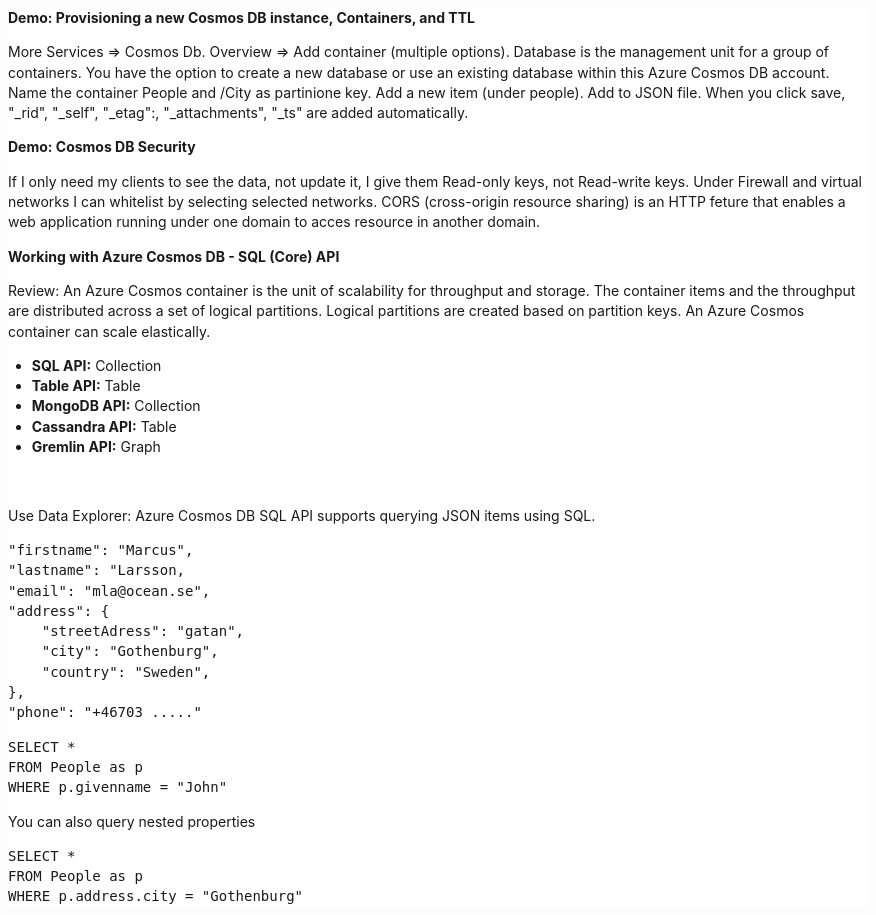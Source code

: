  <b> Demo: Provisioning a new Cosmos DB instance, Containers, and TTL </b>
 <p> More Services => Cosmos Db. Overview => Add container (multiple options). Database is the management unit for a group of containers. You have the option to create a new database or use an existing database within this Azure Cosmos DB account. Name the container People and /City as partinione key. Add a new item (under people). Add to JSON file. When you click save, "_rid", "_self", "_etag":, "_attachments", "_ts" are added automatically.</p>
   
 <b> Demo: Cosmos DB Security </b>
 <p>
If I only need my clients to see the data, not update it, I give them Read-only keys, not Read-write keys. Under Firewall and virtual networks I can whitelist by selecting selected networks. CORS (cross-origin resource sharing) is an HTTP feture that enables a web application running under one domain to acces resource in another domain.</p>

 <b> Working with Azure Cosmos DB - SQL (Core) API </b>
 
 <p> Review: An Azure Cosmos container is the unit of scalability for throughput and storage. The container items and the throughput are distributed across a set of logical partitions. Logical partitions are created based on partition keys. An Azure Cosmos container can scale elastically. </p> 
 
 <ul>
 <li> <b> SQL API:</b> Collection</li>
 <li> <b>Table API:</b> Table</li>
 <li> <b>MongoDB API:</b> Collection</li>
 <li> <b>Cassandra API:</b> Table</li>
 <li> <b>Gremlin API:</b> Graph</li>
 </ul>
 <br>
 
 <p> Use Data Explorer: Azure Cosmos DB SQL API supports querying JSON items using SQL.
<pre>
"firstname": "Marcus",
"lastname": "Larsson,
"email": "mla@ocean.se",
"address": { 
    "streetAdress": "gatan",
    "city": "Gothenburg",
    "country": "Sweden",
},
"phone": "+46703 ....."
</pre>

<pre>
SELECT *
FROM People as p
WHERE p.givenname = "John"
</pre>

<p> You can also query nested properties </p>
<pre>
SELECT *
FROM People as p
WHERE p.address.city = "Gothenburg"
</pre>
